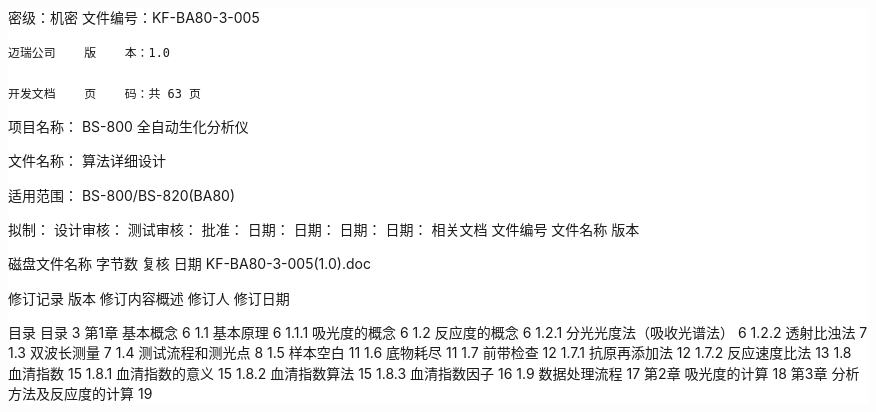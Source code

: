  
密级：机密
文件编号：KF-BA80-3-005

	迈瑞公司	版    本：1.0

	开发文档	页    码：共 63 页

项目名称：
BS-800 全自动生化分析仪

文件名称：
算法详细设计

适用范围：
BS-800/BS-820(BA80)

拟制：	设计审核：	测试审核：	批准：
日期：	日期：	日期：	日期：
相关文档
文件编号	文件名称	版本
		
		
		
		
		
		
		
		
		
		
		
磁盘文件名称	字节数	复核	日期
KF-BA80-3-005(1.0).doc
		




修订记录
版本	修订内容概述	修订人	修订日期
			
			
			
			
			
			
			
			
			
			
			
			
			
			
			
			
			
			
			
			
目录
目录	3
第1章 基本概念	6
1.1	基本原理	6
1.1.1	吸光度的概念	6
1.2	反应度的概念	6
1.2.1	分光光度法（吸收光谱法）	6
1.2.2	透射比浊法	7
1.3	双波长测量	7
1.4	测试流程和测光点	8
1.5	样本空白	11
1.6	底物耗尽	11
1.7	前带检查	12
1.7.1	抗原再添加法	12
1.7.2	反应速度比法	13
1.8	血清指数	15
1.8.1	血清指数的意义	15
1.8.2	血清指数算法	15
1.8.3	血清指数因子	16
1.9	数据处理流程	17
第2章 吸光度的计算	18
第3章 分析方法及反应度的计算	19